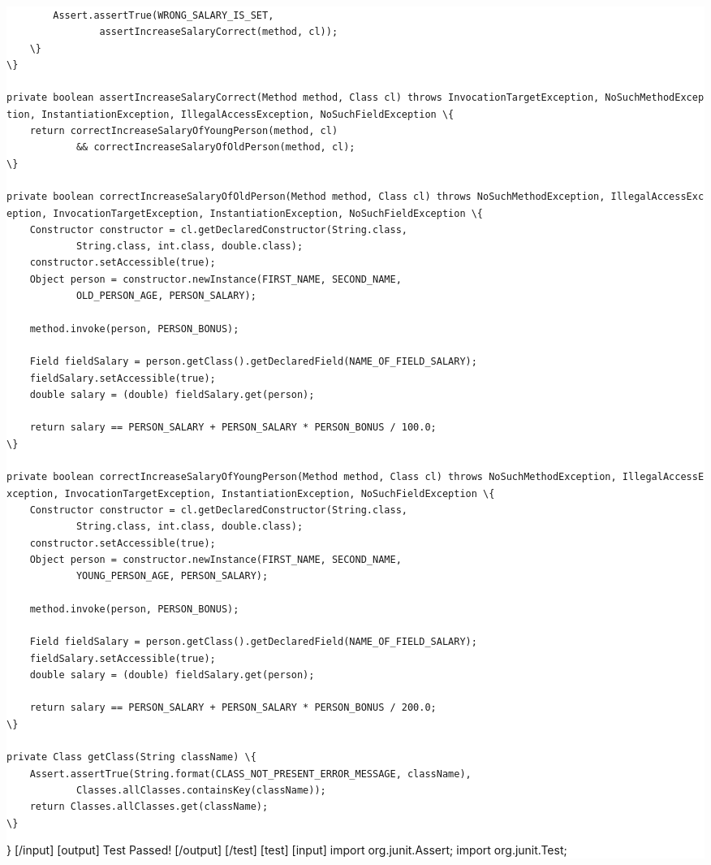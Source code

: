             Assert.assertTrue(WRONG_SALARY_IS_SET,
                    assertIncreaseSalaryCorrect(method, cl));
        \}
    \}

    private boolean assertIncreaseSalaryCorrect(Method method, Class cl) throws InvocationTargetException, NoSuchMethodException, InstantiationException, IllegalAccessException, NoSuchFieldException \{
        return correctIncreaseSalaryOfYoungPerson(method, cl)
                && correctIncreaseSalaryOfOldPerson(method, cl);
    \}

    private boolean correctIncreaseSalaryOfOldPerson(Method method, Class cl) throws NoSuchMethodException, IllegalAccessException, InvocationTargetException, InstantiationException, NoSuchFieldException \{
        Constructor constructor = cl.getDeclaredConstructor(String.class,
                String.class, int.class, double.class);
        constructor.setAccessible(true);
        Object person = constructor.newInstance(FIRST_NAME, SECOND_NAME,
                OLD_PERSON_AGE, PERSON_SALARY);

        method.invoke(person, PERSON_BONUS);

        Field fieldSalary = person.getClass().getDeclaredField(NAME_OF_FIELD_SALARY);
        fieldSalary.setAccessible(true);
        double salary = (double) fieldSalary.get(person);

        return salary == PERSON_SALARY + PERSON_SALARY * PERSON_BONUS / 100.0;
    \}

    private boolean correctIncreaseSalaryOfYoungPerson(Method method, Class cl) throws NoSuchMethodException, IllegalAccessException, InvocationTargetException, InstantiationException, NoSuchFieldException \{
        Constructor constructor = cl.getDeclaredConstructor(String.class,
                String.class, int.class, double.class);
        constructor.setAccessible(true);
        Object person = constructor.newInstance(FIRST_NAME, SECOND_NAME,
                YOUNG_PERSON_AGE, PERSON_SALARY);

        method.invoke(person, PERSON_BONUS);

        Field fieldSalary = person.getClass().getDeclaredField(NAME_OF_FIELD_SALARY);
        fieldSalary.setAccessible(true);
        double salary = (double) fieldSalary.get(person);

        return salary == PERSON_SALARY + PERSON_SALARY * PERSON_BONUS / 200.0;
    \}

    private Class getClass(String className) \{
        Assert.assertTrue(String.format(CLASS_NOT_PRESENT_ERROR_MESSAGE, className),
                Classes.allClasses.containsKey(className));
        return Classes.allClasses.get(className);
    \}
\}
[/input]
[output]
Test Passed!
[/output]
[/test]
[test]
[input]
import org.junit.Assert;
import org.junit.Test;
